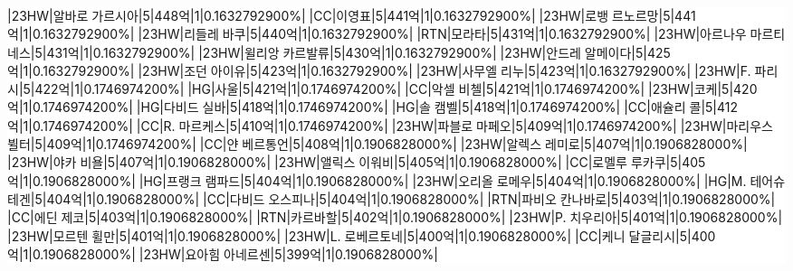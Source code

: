 |23HW|알바로 가르시아|5|448억|1|0.1632792900%|
|CC|이영표|5|441억|1|0.1632792900%|
|23HW|로뱅 르노르망|5|441억|1|0.1632792900%|
|23HW|리들레 바쿠|5|440억|1|0.1632792900%|
|RTN|모라타|5|431억|1|0.1632792900%|
|23HW|아르나우 마르티네스|5|431억|1|0.1632792900%|
|23HW|윌리앙 카르발류|5|430억|1|0.1632792900%|
|23HW|안드레 알메이다|5|425억|1|0.1632792900%|
|23HW|조던 아이유|5|423억|1|0.1632792900%|
|23HW|사무엘 리누|5|423억|1|0.1632792900%|
|23HW|F. 파리시|5|422억|1|0.1746974200%|
|HG|사울|5|421억|1|0.1746974200%|
|CC|악셀 비첼|5|421억|1|0.1746974200%|
|23HW|코케|5|420억|1|0.1746974200%|
|HG|다비드 실바|5|418억|1|0.1746974200%|
|HG|솔 캠벨|5|418억|1|0.1746974200%|
|CC|애슐리 콜|5|412억|1|0.1746974200%|
|CC|R. 마르케스|5|410억|1|0.1746974200%|
|23HW|파블로 마페오|5|409억|1|0.1746974200%|
|23HW|마리우스 뷜터|5|409억|1|0.1746974200%|
|CC|얀 베르통언|5|408억|1|0.1906828000%|
|23HW|알렉스 레미로|5|407억|1|0.1906828000%|
|23HW|야카 비욜|5|407억|1|0.1906828000%|
|23HW|앨릭스 이워비|5|405억|1|0.1906828000%|
|CC|로멜루 루카쿠|5|405억|1|0.1906828000%|
|HG|프랭크 램파드|5|404억|1|0.1906828000%|
|23HW|오리올 로메우|5|404억|1|0.1906828000%|
|HG|M. 테어슈테겐|5|404억|1|0.1906828000%|
|CC|다비드 오스피나|5|404억|1|0.1906828000%|
|RTN|파비오 칸나바로|5|403억|1|0.1906828000%|
|CC|에딘 제코|5|403억|1|0.1906828000%|
|RTN|카르바할|5|402억|1|0.1906828000%|
|23HW|P. 치우리아|5|401억|1|0.1906828000%|
|23HW|모르텐 휠만|5|401억|1|0.1906828000%|
|23HW|L. 로베르토네|5|400억|1|0.1906828000%|
|CC|케니 달글리시|5|400억|1|0.1906828000%|
|23HW|요아힘 아네르센|5|399억|1|0.1906828000%|